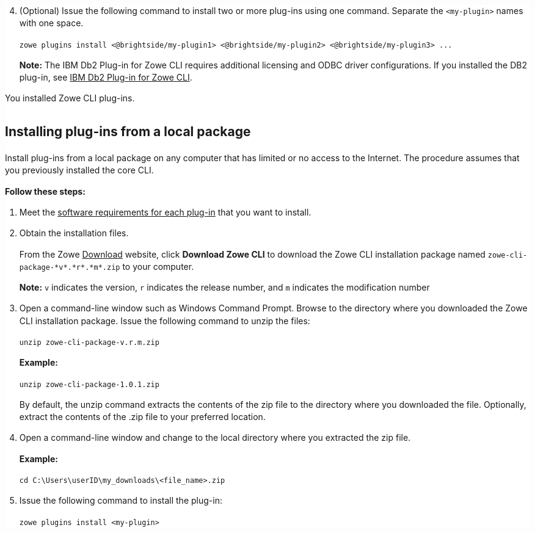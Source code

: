 

4.  (Optional) Issue the following command to install two or more plug-ins using one command. Separate the `<my-plugin>` names with one space.

    ```
    zowe plugins install <@brightside/my-plugin1> <@brightside/my-plugin2> <@brightside/my-plugin3> ...
    ```

    **Note:** The IBM Db2 Plug-in for Zowe CLI requires additional licensing and ODBC driver configurations. If you installed the DB2 plug-in, see [IBM Db2 Plug-in for Zowe CLI](cli-db2plugin.md).

You installed Zowe CLI plug-ins.

## Installing plug-ins from a local package

Install plug-ins from a local package on any computer that has limited or no access to the Internet. The procedure assumes that you previously installed the core CLI.

**Follow these steps:**

1.  Meet the [software requirements for each plug-in](cli-swreqplugins.md) that you want to install.

2.  Obtain the installation files.

    From the Zowe [Download](https://zowe.org/download/) website, click **Download Zowe CLI** to download the Zowe CLI installation package named `zowe-cli-package-*v*.*r*.*m*.zip` to your computer.

    **Note:** `v` indicates the version, `r` indicates the release number, and `m` indicates the modification number

3. Open a command-line window such as Windows Command Prompt. Browse to the directory where you downloaded the Zowe CLI installation package. Issue the following command to unzip the files:

    ```
    unzip zowe-cli-package-v.r.m.zip
    ````

    **Example:**

    ```
    unzip zowe-cli-package-1.0.1.zip
    ```

    By default, the unzip command extracts the contents of the zip file to the directory where you downloaded the file. Optionally, extract the contents of the .zip file to your preferred location.

4.  Open a command-line window and change to the local directory where you extracted the zip file.

    **Example:**

    ```
    cd C:\Users\userID\my_downloads\<file_name>.zip
    ```

5.  Issue the following command to install the plug-in:

    ```
    zowe plugins install <my-plugin>
    ```
